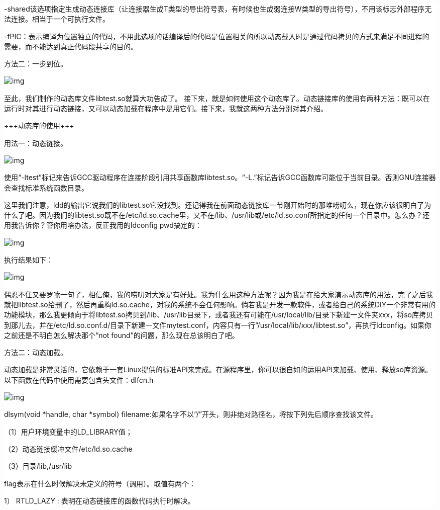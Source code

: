 -shared该选项指定生成动态连接库（让连接器生成T类型的导出符号表，有时候也生成弱连接W类型的导出符号），不用该标志外部程序无法连接。相当于一个可执行文件。


-fPIC：表示编译为位置独立的代码，不用此选项的话编译后的代码是位置相关的所以动态载入时是通过代码拷贝的方式来满足不同进程的需要，而不能达到真正代码段共享的目的。


方法二：一步到位。

![img](/img/in-post/2017-10-22-linux-dynamic-static-library/13.png)

至此，我们制作的动态库文件libtest.so就算大功告成了。
接下来，就是如何使用这个动态库了。动态链接库的使用有两种方法：既可以在运行时对其进行动态链接，又可以动态加载在程序中是用它们。接下来，我就这两种方法分别对其介绍。


+++动态库的使用+++



用法一：动态链接。

![img](/img/in-post/2017-10-22-linux-dynamic-static-library/14.png)

使用“-ltest”标记来告诉GCC驱动程序在连接阶段引用共享函数库libtest.so。“-L.”标记告诉GCC函数库可能位于当前目录。否则GNU连接器会查找标准系统函数目录。


这里我们注意，ldd的输出它说我们的libtest.so它没找到。还记得我在前面动态链接库一节刚开始时的那堆唠叨么，现在你应该很明白了为什么了吧。因为我们的libtest.so既不在/etc/ld.so.cache里，又不在/lib、/usr/lib或/etc/ld.so.conf所指定的任何一个目录中。怎么办？还用我告诉你？管你用啥办法，反正我用的ldconfig pwd搞定的：

![img](/img/in-post/2017-10-22-linux-dynamic-static-library/15.png)

执行结果如下：

![img](/img/in-post/2017-10-22-linux-dynamic-static-library/16.png)

偶忍不住又要罗嗦一句了，相信俺，我的唠叨对大家是有好处。我为什么用这种方法呢？因为我是在给大家演示动态库的用法，完了之后我就把libtest.so给删了，然后再重构ld.so.cache，对我的系统不会任何影响。倘若我是开发一款软件，或者给自己的系统DIY一个非常有用的功能模块，那么我更倾向于将libtest.so拷贝到/lib、/usr/lib目录下，或者我还有可能在/usr/local/lib/目录下新建一文件夹xxx，将so库拷贝到那儿去，并在/etc/ld.so.conf.d/目录下新建一文件mytest.conf，内容只有一行“/usr/local/lib/xxx/libtest.so”，再执行ldconfig。如果你之前还是不明白怎么解决那个“not found”的问题，那么现在总该明白了吧。


方法二：动态加载。


动态加载是非常灵活的，它依赖于一套Linux提供的标准API来完成。在源程序里，你可以很自如的运用API来加载、使用、释放so库资源。以下函数在代码中使用需要包含头文件：dlfcn.h

![img](/img/in-post/2017-10-22-linux-dynamic-static-library/17.png)

dlsym(void \*handle, char \*symbol)
filename:如果名字不以“/”开头，则非绝对路径名，将按下列先后顺序查找该文件。


（1）用户环境变量中的LD_LIBRARY值；

（2）动态链接缓冲文件/etc/ld.so.cache

（3）目录/lib,/usr/lib


flag表示在什么时候解决未定义的符号（调用）。取值有两个：


1） RTLD_LAZY : 表明在动态链接库的函数代码执行时解决。
